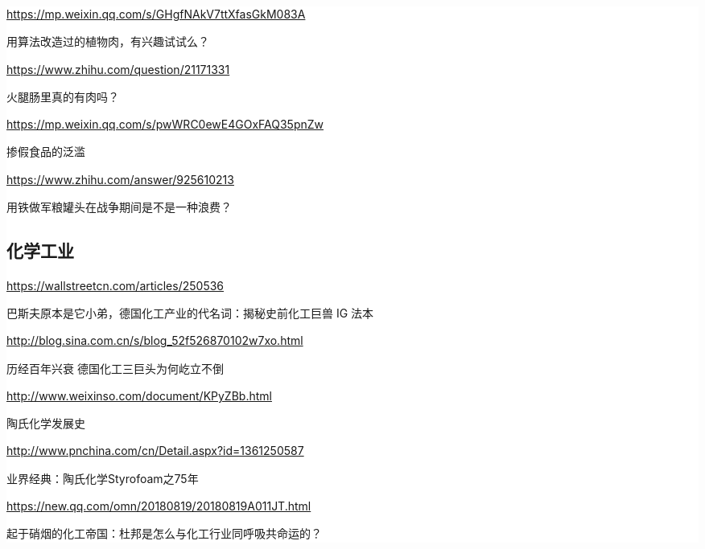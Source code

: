 https://mp.weixin.qq.com/s/GHgfNAkV7ttXfasGkM083A

用算法改造过的植物肉，有兴趣试试么？

https://www.zhihu.com/question/21171331

火腿肠里真的有肉吗？

https://mp.weixin.qq.com/s/pwWRC0ewE4GOxFAQ35pnZw

掺假食品的泛滥

https://www.zhihu.com/answer/925610213

用铁做军粮罐头在战争期间是不是一种浪费？

## 化学工业

https://wallstreetcn.com/articles/250536

巴斯夫原本是它小弟，德国化工产业的代名词：揭秘史前化工巨兽 IG 法本

http://blog.sina.com.cn/s/blog_52f526870102w7xo.html

历经百年兴衰 德国化工三巨头为何屹立不倒

http://www.weixinso.com/document/KPyZBb.html

陶氏化学发展史

http://www.pnchina.com/cn/Detail.aspx?id=1361250587

业界经典：陶氏化学Styrofoam之75年

https://new.qq.com/omn/20180819/20180819A011JT.html

起于硝烟的化工帝国：杜邦是怎么与化工行业同呼吸共命运的？
